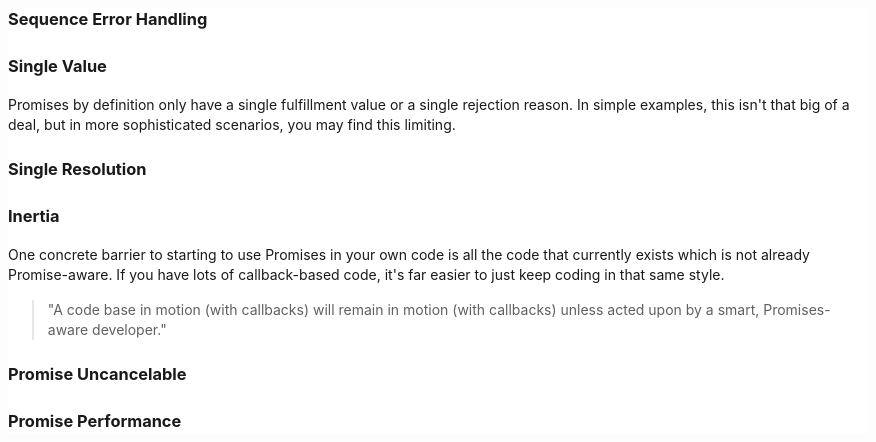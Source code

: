 ### Sequence Error Handling

### Single Value

Promises by definition only have a single fulfillment value or a single rejection reason. In simple examples, this isn't that big of a deal, but in more sophisticated scenarios, you may find this limiting.

### Single Resolution

### Inertia

One concrete barrier to starting to use Promises in your own code is all the code that currently exists which is not already Promise-aware. If you have lots of callback-based code, it's far easier to just keep coding in that same style.

>"A code base in motion (with callbacks) will remain in motion (with callbacks) unless acted upon by a smart, Promises-aware developer."

### Promise Uncancelable

### Promise Performance

[1]: https://github.com/getify/You-Dont-Know-JS/blob/master/async%20%26%20performance/ch3.md
[2]: ./examples/promises/callbacksToPromises.js
[3]: https://blog.domenic.me/the-revealing-constructor-pattern/
[4]: ./1_asynchrony.md#jobs
[5]: ./examples/promises/chaining.js
[6]: ./examples/promises/unwrap.js
